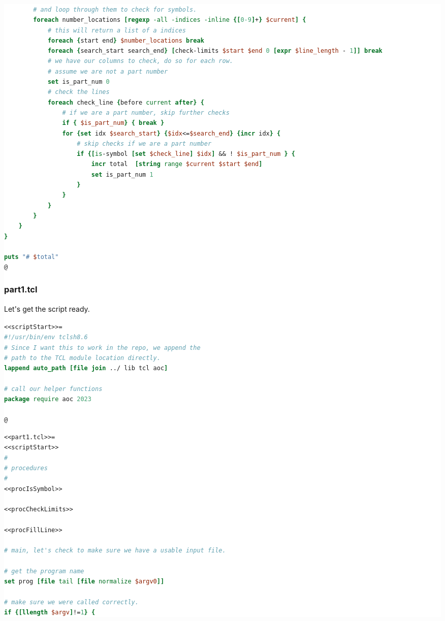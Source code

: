 ``` tcl
        # and loop through them to check for symbols.
        foreach number_locations [regexp -all -indices -inline {[0-9]+} $current] { 
            # this will return a list of a indices 
            foreach {start end} $number_locations break
            foreach {search_start search_end} [check-limits $start $end 0 [expr $line_length - 1]] break
            # we have our columns to check, do so for each row.
            # assume we are not a part number
            set is_part_num 0
            # check the lines
            foreach check_line {before current after} { 
                # if we are a part number, skip further checks
                if { $is_part_num} { break } 
                for {set idx $search_start} {$idx<=$search_end} {incr idx} {
                    # skip checks if we are a part number
                    if {[is-symbol [set $check_line] $idx] && ! $is_part_num } { 
                        incr total  [string range $current $start $end]
                        set is_part_num 1
                    } 
                }
            }
        }
    }
}

puts "# $total"
@
```

### part1.tcl

Let's get the script ready.

``` tcl
<<scriptStart>>=
#!/usr/bin/env tclsh8.6
# Since I want this to work in the repo, we append the
# path to the TCL module location directly.
lappend auto_path [file join ../ lib tcl aoc]

# call our helper functions
package require aoc 2023

@
```

``` tcl
<<part1.tcl>>=
<<scriptStart>>
#
# procedures
#
<<procIsSymbol>>

<<procCheckLimits>>

<<procFillLine>>

# main, let's check to make sure we have a usable input file.

# get the program name
set prog [file tail [file normalize $argv0]]

# make sure we were called correctly.
if {[llength $argv]!=1} {
```